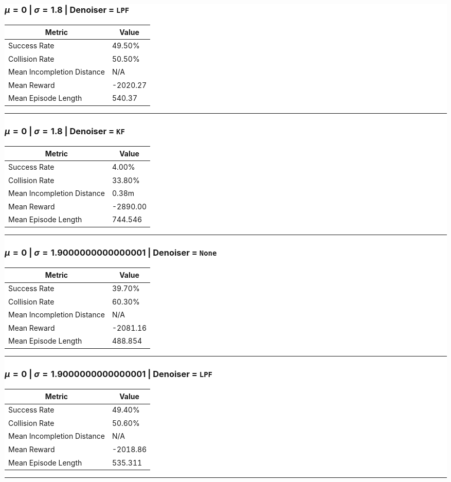 ### $\mu = 0$ | $\sigma = 1.8$ | Denoiser = `LPF`

| Metric                     | Value    |
|----------------------------|----------|
| Success Rate               | 49.50%   |
| Collision Rate             | 50.50%   |
| Mean Incompletion Distance | N/A      |
| Mean Reward                | -2020.27 |
| Mean Episode Length        | 540.37   |
---

### $\mu = 0$ | $\sigma = 1.8$ | Denoiser = `KF`

| Metric                     | Value    |
|----------------------------|----------|
| Success Rate               | 4.00%    |
| Collision Rate             | 33.80%   |
| Mean Incompletion Distance | 0.38m    |
| Mean Reward                | -2890.00 |
| Mean Episode Length        | 744.546  |
---

### $\mu = 0$ | $\sigma = 1.9000000000000001$ | Denoiser = `None`

| Metric                     | Value    |
|----------------------------|----------|
| Success Rate               | 39.70%   |
| Collision Rate             | 60.30%   |
| Mean Incompletion Distance | N/A      |
| Mean Reward                | -2081.16 |
| Mean Episode Length        | 488.854  |
---

### $\mu = 0$ | $\sigma = 1.9000000000000001$ | Denoiser = `LPF`

| Metric                     | Value    |
|----------------------------|----------|
| Success Rate               | 49.40%   |
| Collision Rate             | 50.60%   |
| Mean Incompletion Distance | N/A      |
| Mean Reward                | -2018.86 |
| Mean Episode Length        | 535.311  |
---
